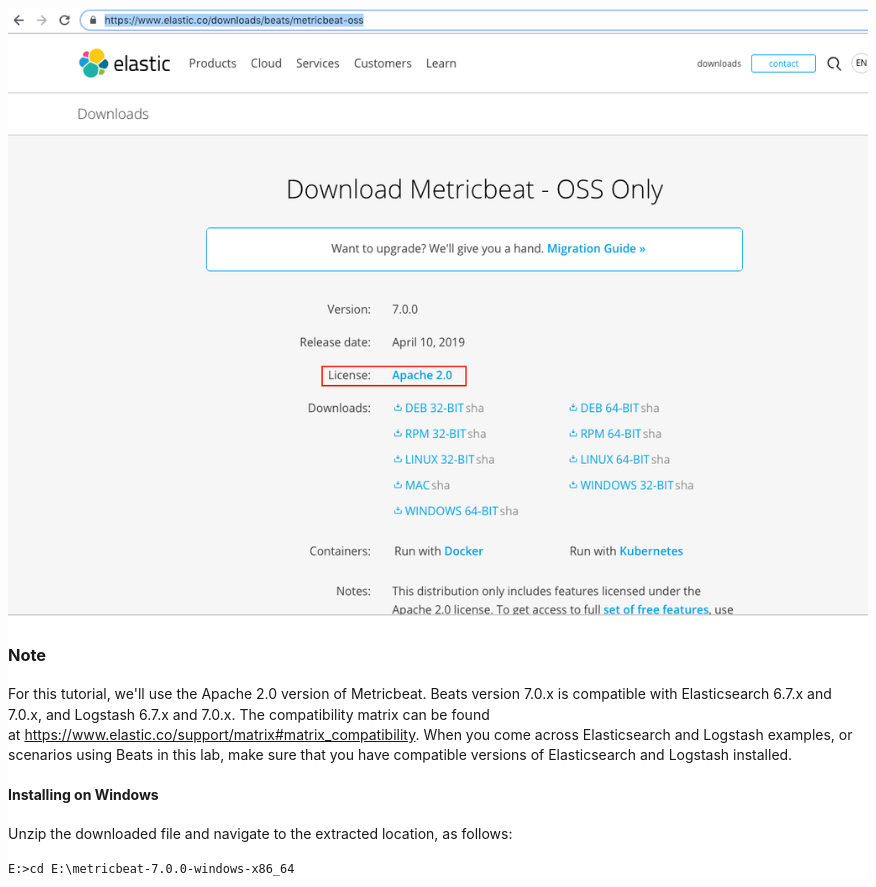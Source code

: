 ![](./images/41517c39-18d5-4968-ac11-51a3d1839f19.png)



### Note

For this tutorial, we\'ll use the Apache 2.0 version of Metricbeat.
Beats version 7.0.x is compatible with Elasticsearch 6.7.x and 7.0.x,
and Logstash 6.7.x and 7.0.x. The compatibility matrix can be found
at <https://www.elastic.co/support/matrix#matrix_compatibility>. When
you come across Elasticsearch and Logstash examples, or scenarios using
Beats in this lab, make sure that you have compatible versions of
Elasticsearch and Logstash installed.

#### Installing on Windows



Unzip the downloaded file and navigate to
the extracted location, as follows:

```
E:>cd E:\metricbeat-7.0.0-windows-x86_64
```
